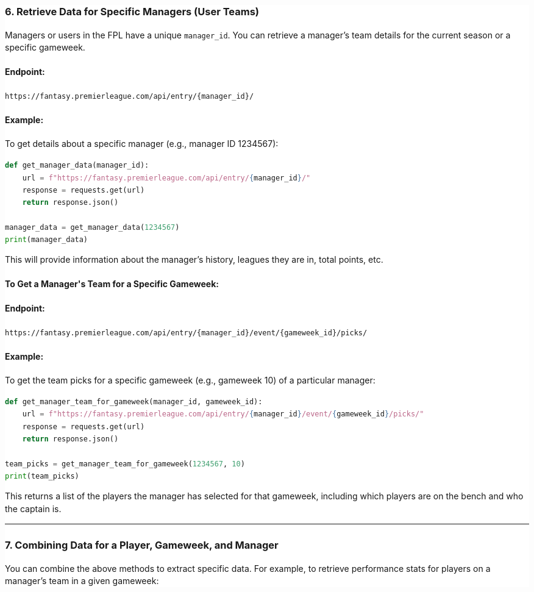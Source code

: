 ### 6. **Retrieve Data for Specific Managers (User Teams)**

Managers or users in the FPL have a unique `manager_id`. You can retrieve a manager’s team details for the current season or a specific gameweek.

#### Endpoint:
```
https://fantasy.premierleague.com/api/entry/{manager_id}/
```

#### Example:
To get details about a specific manager (e.g., manager ID 1234567):

```python
def get_manager_data(manager_id):
    url = f"https://fantasy.premierleague.com/api/entry/{manager_id}/"
    response = requests.get(url)
    return response.json()

manager_data = get_manager_data(1234567)
print(manager_data)
```

This will provide information about the manager’s history, leagues they are in, total points, etc.

#### To Get a Manager's Team for a Specific Gameweek:

#### Endpoint:
```
https://fantasy.premierleague.com/api/entry/{manager_id}/event/{gameweek_id}/picks/
```

#### Example:
To get the team picks for a specific gameweek (e.g., gameweek 10) of a particular manager:

```python
def get_manager_team_for_gameweek(manager_id, gameweek_id):
    url = f"https://fantasy.premierleague.com/api/entry/{manager_id}/event/{gameweek_id}/picks/"
    response = requests.get(url)
    return response.json()

team_picks = get_manager_team_for_gameweek(1234567, 10)
print(team_picks)
```

This returns a list of the players the manager has selected for that gameweek, including which players are on the bench and who the captain is.

---

### 7. **Combining Data for a Player, Gameweek, and Manager**

You can combine the above methods to extract specific data. For example, to retrieve performance stats for players on a manager’s team in a given gameweek:
